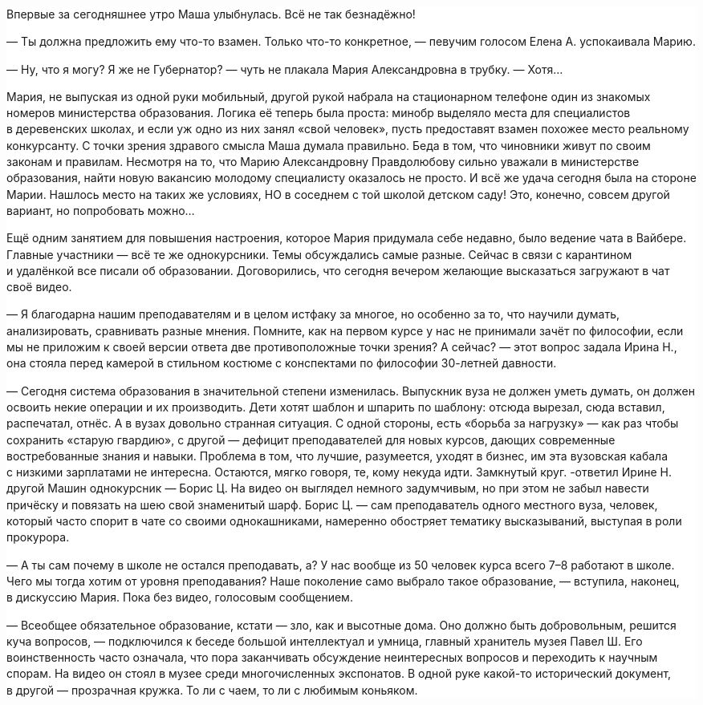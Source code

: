 Впервые за&nbsp;сегодняшнее утро Маша улыбнулась. Всё не&nbsp;так безнадёжно!<br />

&mdash;&nbsp;Ты&nbsp;должна предложить ему <nobr>что-то</nobr> взамен. Только <nobr>что-то</nobr> конкретное,&nbsp;&mdash; певучим голосом Елена А. успокаивала Марию.<br />

&mdash;&nbsp;Ну, что я&nbsp;могу? Я&nbsp;же не&nbsp;Губернатор? &mdash;&nbsp;чуть не&nbsp;плакала Мария Александровна в&nbsp;трубку. &mdash;&nbsp;Хотя&hellip;<br />

Мария, не&nbsp;выпуская из&nbsp;одной руки мобильный, другой рукой набрала на&nbsp;стационарном телефоне один из&nbsp;знакомых номеров министерства образования. Логика её теперь была проста: минобр выделяло места для специалистов в&nbsp;деревенских школах, и&nbsp;если уж&nbsp;одно из&nbsp;них занял &laquo;свой человек&raquo;, пусть предоставят взамен похожее место реальному конкурсанту. С&nbsp;точки зрения здравого смысла Маша думала правильно. Беда в&nbsp;том, что чиновники живут по&nbsp;своим законам и&nbsp;правилам. Несмотря на&nbsp;то, что Марию Александровну Правдолюбову сильно уважали в&nbsp;министерстве образования, найти новую вакансию молодому специалисту оказалось не&nbsp;просто. И&nbsp;всё&nbsp;же удача сегодня была на&nbsp;стороне Марии. Нашлось место на&nbsp;таких&nbsp;же условиях, НО&nbsp;в&nbsp;соседнем с&nbsp;той школой детском саду! Это, конечно, совсем другой вариант, но&nbsp;попробовать можно&hellip;<br />

Ещё одним занятием для повышения настроения, которое Мария придумала себе недавно, было ведение чата в&nbsp;Вайбере. Главные участники&nbsp;&mdash; всё те&nbsp;же однокурсники. Темы обсуждались самые разные. Сейчас в&nbsp;связи с&nbsp;карантином и&nbsp;удалёнкой все писали об&nbsp;образовании. Договорились, что сегодня вечером желающие высказаться загружают в&nbsp;чат своё видео.<br />

&mdash;&nbsp;Я&nbsp;благодарна нашим преподавателям и&nbsp;в&nbsp;целом истфаку за&nbsp;многое, но&nbsp;особенно за&nbsp;то, что научили думать, анализировать, сравнивать разные мнения. Помните, как на&nbsp;первом курсе у&nbsp;нас не&nbsp;принимали зачёт по&nbsp;философии, если мы&nbsp;не&nbsp;приложим к&nbsp;своей версии ответа две противоположные точки зрения? А&nbsp;сейчас? &mdash;&nbsp;этот вопрос задала Ирина Н., она стояла перед камерой в&nbsp;стильном костюме с&nbsp;конспектами по&nbsp;философии <nobr>30-летней</nobr> давности.<br />

&mdash;&nbsp;Сегодня система образования в&nbsp;значительной степени изменилась. Выпускник вуза не&nbsp;должен уметь думать, он&nbsp;должен освоить некие операции и&nbsp;их&nbsp;производить. Дети хотят шаблон и&nbsp;шпарить по&nbsp;шаблону: отсюда вырезал, сюда вставил, распечатал, отнёс. А&nbsp;в&nbsp;вузах довольно странная ситуация. С&nbsp;одной стороны, есть &laquo;борьба за&nbsp;нагрузку&raquo;&nbsp;&mdash; как раз чтобы сохранить &laquo;старую гвардию&raquo;, с&nbsp;другой&nbsp;&mdash; дефицит преподавателей для новых курсов, дающих современные востребованные знания и&nbsp;навыки. Проблема в&nbsp;том, что лучшие, разумеется, уходят в&nbsp;бизнес, им&nbsp;эта вузовская кабала с&nbsp;низкими зарплатами не&nbsp;интересна. Остаются, мягко говоря, те, кому некуда идти. Замкнутый круг. -ответил Ирине Н. другой Машин однокурсник&nbsp;&mdash; Борис Ц. На&nbsp;видео он&nbsp;выглядел немного задумчивым, но&nbsp;при этом не&nbsp;забыл навести причёску и&nbsp;повязать на&nbsp;шею свой знаменитый шарф. Борис Ц. &mdash;&nbsp;сам преподаватель одного местного вуза, человек, который часто спорит в&nbsp;чате со&nbsp;своими однокашниками, намеренно обостряет тематику высказываний, выступая в&nbsp;роли прокурора.<br />

&mdash;&nbsp;А&nbsp;ты&nbsp;сам почему в&nbsp;школе не&nbsp;остался преподавать, а? У&nbsp;нас вообще из&nbsp;50 человек курса всего 7&ndash;8 работают в&nbsp;школе. Чего мы&nbsp;тогда хотим от&nbsp;уровня преподавания? Наше поколение само выбрало такое образование,&nbsp;&mdash; вступила, наконец, в&nbsp;дискуссию Мария. Пока без видео, голосовым сообщением.<br />

&mdash;&nbsp;Всеобщее обязательное образование, кстати&nbsp;&mdash; зло, как и&nbsp;высотные дома. Оно должно быть добровольным, решится куча вопросов,&nbsp;&mdash; подключился к&nbsp;беседе большой интеллектуал и&nbsp;умница, главный хранитель музея Павел Ш. Его воинственность часто означала, что пора заканчивать обсуждение неинтересных вопросов и&nbsp;переходить к&nbsp;научным спорам. На&nbsp;видео он&nbsp;стоял в&nbsp;музее среди многочисленных экспонатов. В&nbsp;одной руке <nobr>какой-то</nobr> исторический документ, в&nbsp;другой&nbsp;&mdash; прозрачная кружка. То&nbsp;ли с&nbsp;чаем, то&nbsp;ли с&nbsp;любимым коньяком.<br />
